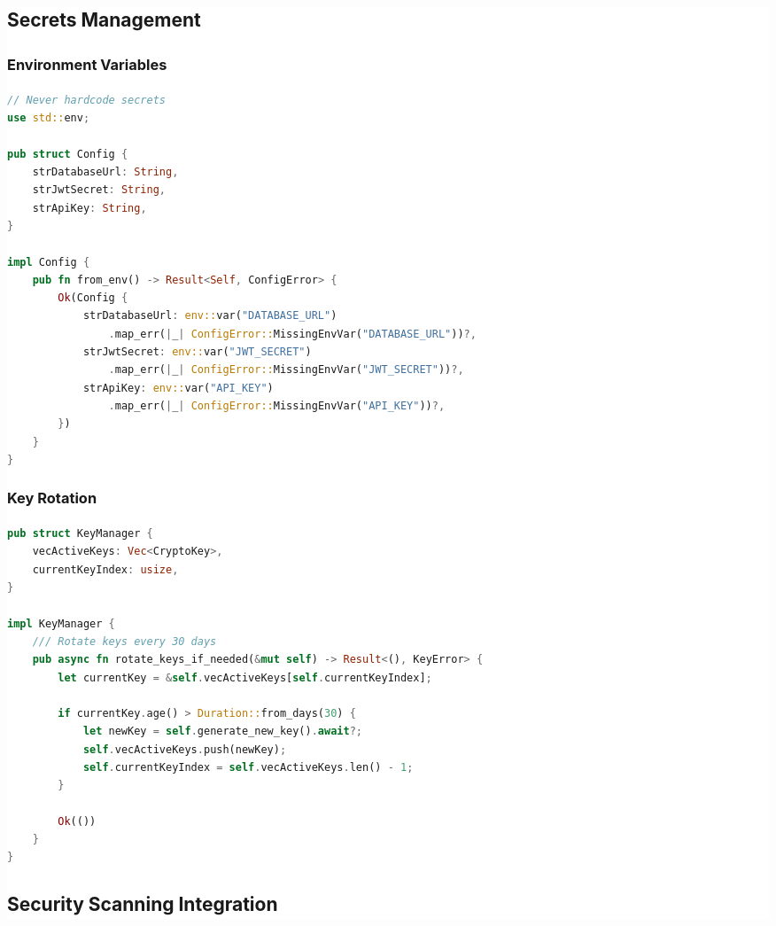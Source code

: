## Secrets Management

### Environment Variables
```rust
// Never hardcode secrets
use std::env;

pub struct Config {
    strDatabaseUrl: String,
    strJwtSecret: String,
    strApiKey: String,
}

impl Config {
    pub fn from_env() -> Result<Self, ConfigError> {
        Ok(Config {
            strDatabaseUrl: env::var("DATABASE_URL")
                .map_err(|_| ConfigError::MissingEnvVar("DATABASE_URL"))?,
            strJwtSecret: env::var("JWT_SECRET")
                .map_err(|_| ConfigError::MissingEnvVar("JWT_SECRET"))?,
            strApiKey: env::var("API_KEY")
                .map_err(|_| ConfigError::MissingEnvVar("API_KEY"))?,
        })
    }
}
```

### Key Rotation
```rust
pub struct KeyManager {
    vecActiveKeys: Vec<CryptoKey>,
    currentKeyIndex: usize,
}

impl KeyManager {
    /// Rotate keys every 30 days
    pub async fn rotate_keys_if_needed(&mut self) -> Result<(), KeyError> {
        let currentKey = &self.vecActiveKeys[self.currentKeyIndex];
        
        if currentKey.age() > Duration::from_days(30) {
            let newKey = self.generate_new_key().await?;
            self.vecActiveKeys.push(newKey);
            self.currentKeyIndex = self.vecActiveKeys.len() - 1;
        }
        
        Ok(())
    }
}
```

## Security Scanning Integration
